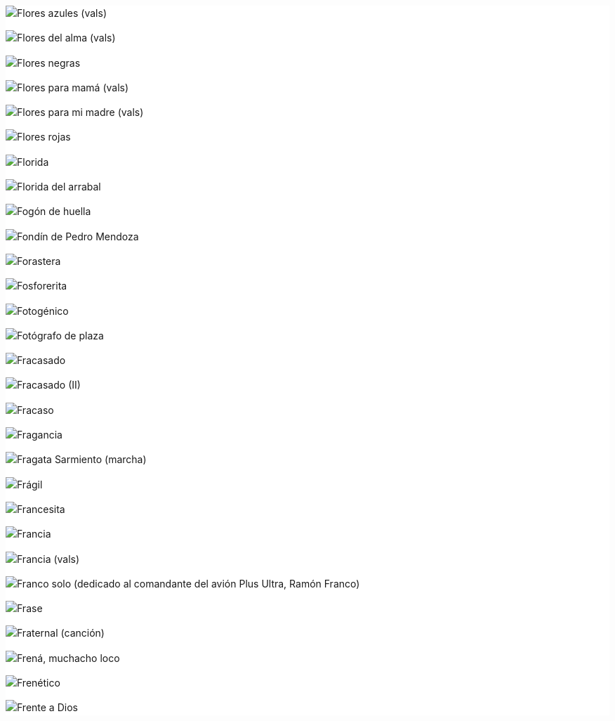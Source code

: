 [![](../Graficos/Boton.gif)](../Letras%20281007/FLORES%20AZULES%20vals.htm)Flores azules (vals)

[![](../Graficos/Boton.gif)](../LetrasTangos/FLORES%20DEL%20ALMA%20%20vals.htm)Flores del alma (vals)

[![](../Graficos/Boton.gif)](../Letras%20121205/FLORES%20NEGRAS.htm)Flores negras

[![](../Graficos/Boton.gif)](../Letras%20130207/FLORES%20PARA%20MAMA%20vals.htm)Flores para mamá (vals)

[![](../Graficos/Boton.gif)](../Letras%20291010/FLORES%20PARA%20MI%20MADRE%20vals.htm)Flores para mi madre (vals)

[![](../Graficos/Boton.gif)](../Letras%20291012/FLORES%20ROJAS.htm)Flores rojas

[![](../Graficos/Boton.gif)](../Letras%20121205/FLORIDA.htm)Florida

[![](../Graficos/Boton.gif)](../LetrasTangos/FLORIDA%20DEL%20ARRABAL.htm)Florida del arrabal

[![](../Graficos/Boton.gif)](../LetrasTangos/FOGON%20DE%20HUELLA.htm)Fogón de huella

[![](../Graficos/Boton.gif)](../LetrasTangos/FONDIN%20DE%20PEDRO%20MENDOZA.htm)Fondín de Pedro Mendoza

[![](../Graficos/Boton.gif)](../Letras%20290908/FORASTERA.htm)Forastera

[![](../Graficos/Boton.gif)](../LetrasTangos/FOSFORERITA.htm)Fosforerita

[![](../Graficos/Boton.gif)](../Letras%20130207/FOTOGENICO.htm)Fotogénico

[![](../Graficos/Boton.gif)](../Letras%20270707/FOTOGRAFO%20DE%20PLAZA.htm)Fotógrafo de plaza

[![](../Graficos/Boton.gif)](../Letras%20281007/FRACASADO.htm)Fracasado

[![](../Graficos/Boton.gif)](../Letras%20281007/FRACASADO%20II.htm)Fracasado  (II)

[![](../Graficos/Boton.gif)](../Letras%20281007/FRACASO.htm)Fracaso

[![](../Graficos/Boton.gif)](../Letras%20291012/FRAGANCIA.htm)Fragancia

[![](../Graficos/Boton.gif)](../Letras%20130207/FRAGATA%20SARMIENTO%20marcha.htm)Fragata Sarmiento (marcha)

[![](../Graficos/Boton.gif)](../Letras%20300814/FRAGIL.htm)Frágil

[![](../Graficos/Boton.gif)](../Otras%20Letras/FRANCESITA.htm)Francesita

[![](../Graficos/Boton.gif)](../LetrasTangos/FRANCIA.htm)Francia

[![](../Graficos/Boton.gif)](../Letras%20281007/FRANCIA%20vals.htm)Francia (vals)

[![](../Graficos/Boton.gif)](../Letras%20300814/FRANCO%20SOLO.htm)Franco solo (dedicado al comandante del avión Plus Ultra, Ramón Franco)

[![](../Graficos/letra_9.gif)](../LetrasTangos/FRASE.htm)Frase

[![](../Graficos/Boton.gif)](../Letras%20130207/FRATERNAL%20canc.htm)Fraternal (canción)

[![](../Graficos/Boton.gif)](../Letras%20291012/FRENA%20MUCHACHO%20LOCO.htm)Frená, muchacho loco

[![](../Graficos/Boton.gif)](../Letras%20281007/FRENETICO.htm)Frenético

[![](../Graficos/Boton.gif)](../Letras%20301016/FRENTE%20A%20DIOS.htm)Frente a Dios
